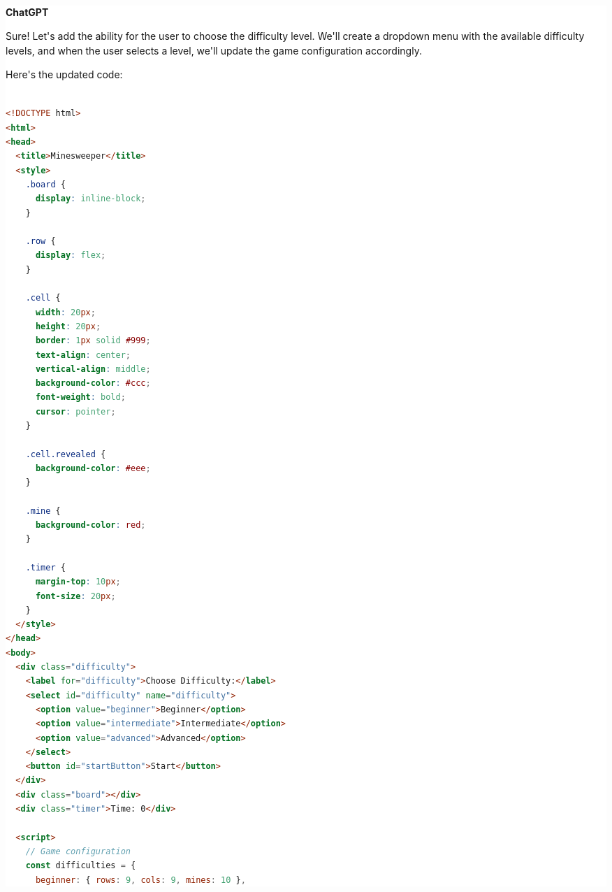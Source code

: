 **ChatGPT**

Sure! Let's add the ability for the user to choose the difficulty level. We'll create a dropdown menu with the available difficulty levels, and when the user selects a level, we'll update the game configuration accordingly.

Here's the updated code:

```html

<!DOCTYPE html>
<html>
<head>
  <title>Minesweeper</title>
  <style>
    .board {
      display: inline-block;
    }

    .row {
      display: flex;
    }

    .cell {
      width: 20px;
      height: 20px;
      border: 1px solid #999;
      text-align: center;
      vertical-align: middle;
      background-color: #ccc;
      font-weight: bold;
      cursor: pointer;
    }

    .cell.revealed {
      background-color: #eee;
    }

    .mine {
      background-color: red;
    }

    .timer {
      margin-top: 10px;
      font-size: 20px;
    }
  </style>
</head>
<body>
  <div class="difficulty">
    <label for="difficulty">Choose Difficulty:</label>
    <select id="difficulty" name="difficulty">
      <option value="beginner">Beginner</option>
      <option value="intermediate">Intermediate</option>
      <option value="advanced">Advanced</option>
    </select>
    <button id="startButton">Start</button>
  </div>
  <div class="board"></div>
  <div class="timer">Time: 0</div>

  <script>
    // Game configuration
    const difficulties = {
      beginner: { rows: 9, cols: 9, mines: 10 },
```